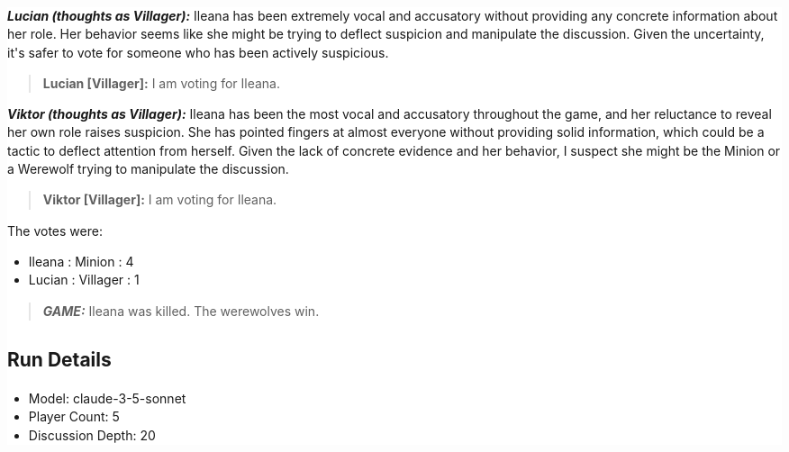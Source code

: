 
***Lucian (thoughts as Villager):*** Ileana has been extremely vocal and accusatory without providing any concrete information about her role. Her behavior seems like she might be trying to deflect suspicion and manipulate the discussion. Given the uncertainty, it's safer to vote for someone who has been actively suspicious.
> **Lucian [Villager]:** I am voting for Ileana.


***Viktor (thoughts as Villager):*** Ileana has been the most vocal and accusatory throughout the game, and her reluctance to reveal her own role raises suspicion. She has pointed fingers at almost everyone without providing solid information, which could be a tactic to deflect attention from herself. Given the lack of concrete evidence and her behavior, I suspect she might be the Minion or a Werewolf trying to manipulate the discussion.
> **Viktor [Villager]:** I am voting for Ileana.


The votes were:
* Ileana : Minion : 4
* Lucian : Villager : 1



>***GAME:*** Ileana was killed. The werewolves win.


## Run Details

* Model: claude-3-5-sonnet
* Player Count: 5
* Discussion Depth: 20
